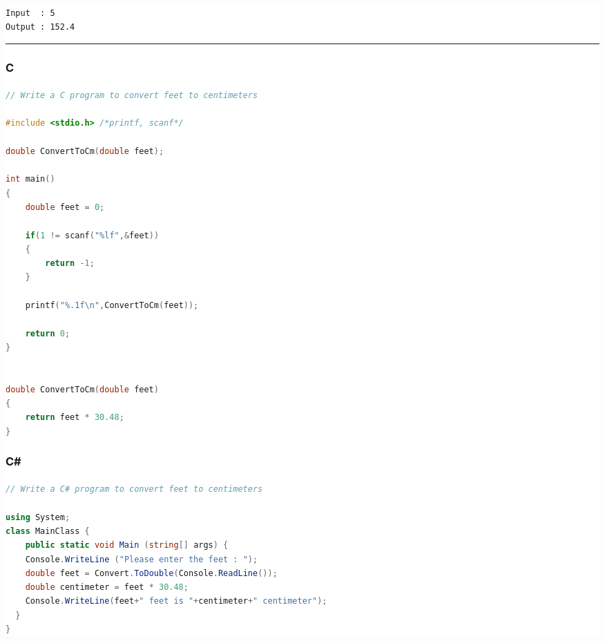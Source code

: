 ```
Input  : 5
Output : 152.4
```

---

### C

```c
// Write a C program to convert feet to centimeters

#include <stdio.h> /*printf, scanf*/

double ConvertToCm(double feet);

int main()
{
    double feet = 0;

    if(1 != scanf("%lf",&feet))
    {
        return -1;
    }

    printf("%.1f\n",ConvertToCm(feet));

    return 0;
}


double ConvertToCm(double feet)
{
    return feet * 30.48;
}
```

### C#

```csharp
// Write a C# program to convert feet to centimeters

using System;
class MainClass {
    public static void Main (string[] args) {
    Console.WriteLine ("Please enter the feet : ");
    double feet = Convert.ToDouble(Console.ReadLine());
    double centimeter = feet * 30.48;
    Console.WriteLine(feet+" feet is "+centimeter+" centimeter");
  }
}
```
